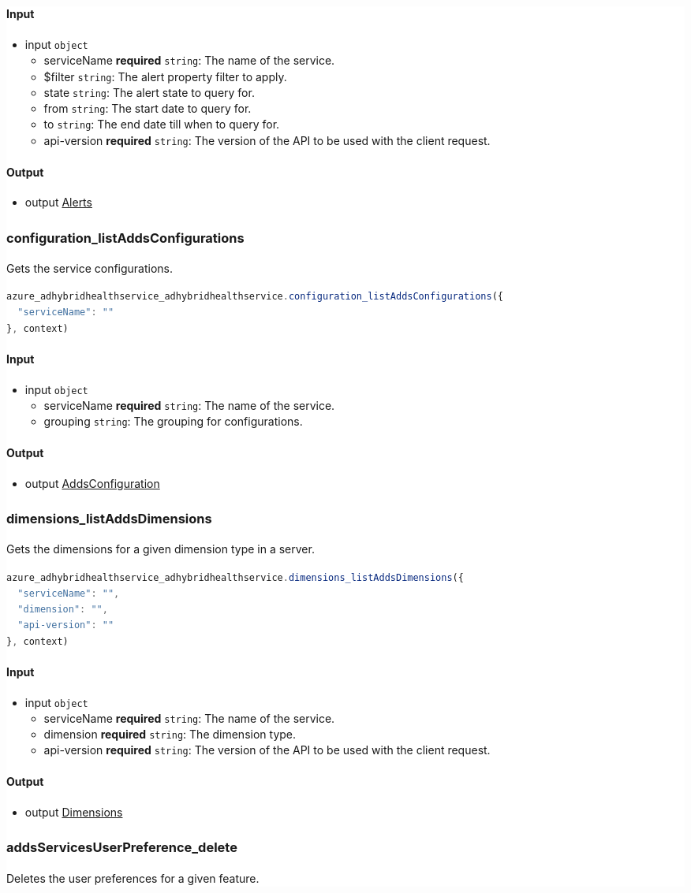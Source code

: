 #### Input
* input `object`
  * serviceName **required** `string`: The name of the service.
  * $filter `string`: The alert property filter to apply.
  * state `string`: The alert state to query for.
  * from `string`: The start date to query for.
  * to `string`: The end date till when to query for.
  * api-version **required** `string`: The version of the API to be used with the client request.

#### Output
* output [Alerts](#alerts)

### configuration_listAddsConfigurations
Gets the service configurations.


```js
azure_adhybridhealthservice_adhybridhealthservice.configuration_listAddsConfigurations({
  "serviceName": ""
}, context)
```

#### Input
* input `object`
  * serviceName **required** `string`: The name of the service.
  * grouping `string`: The grouping for configurations.

#### Output
* output [AddsConfiguration](#addsconfiguration)

### dimensions_listAddsDimensions
Gets the dimensions for a given dimension type in a server.


```js
azure_adhybridhealthservice_adhybridhealthservice.dimensions_listAddsDimensions({
  "serviceName": "",
  "dimension": "",
  "api-version": ""
}, context)
```

#### Input
* input `object`
  * serviceName **required** `string`: The name of the service.
  * dimension **required** `string`: The dimension type.
  * api-version **required** `string`: The version of the API to be used with the client request.

#### Output
* output [Dimensions](#dimensions)

### addsServicesUserPreference_delete
Deletes the user preferences for a given feature.
